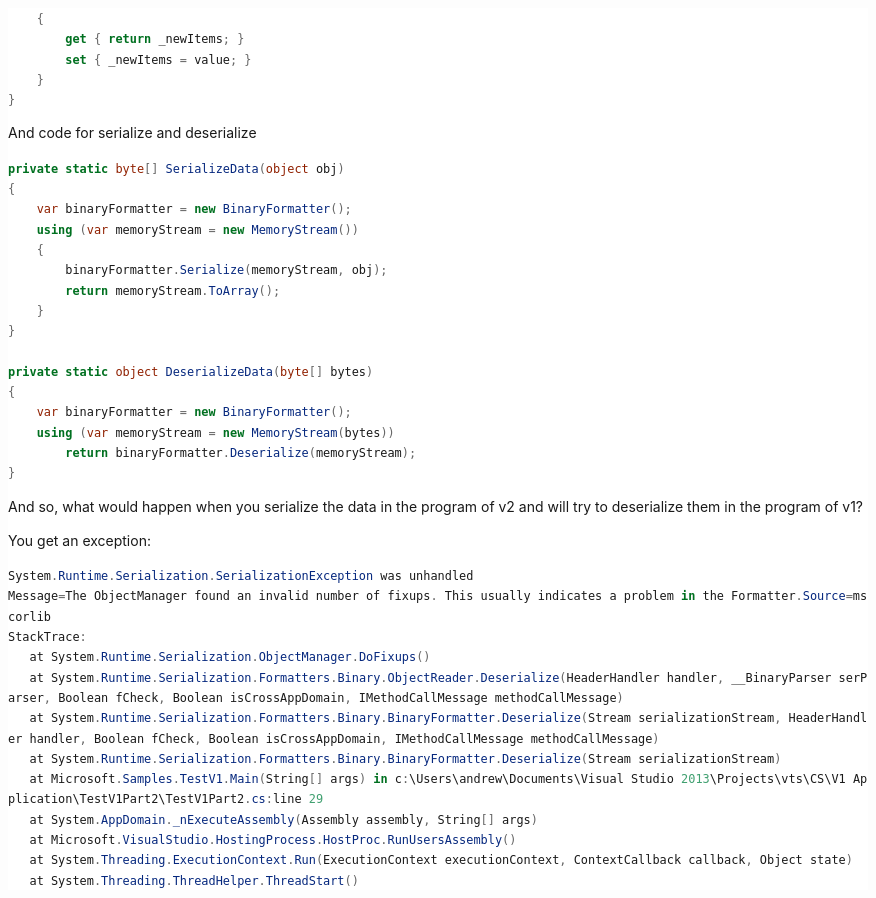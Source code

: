 ```cs
    {
        get { return _newItems; }
        set { _newItems = value; }
    }
}

```

And code for serialize and deserialize

```cs
private static byte[] SerializeData(object obj)
{
    var binaryFormatter = new BinaryFormatter();
    using (var memoryStream = new MemoryStream())
    {
        binaryFormatter.Serialize(memoryStream, obj);
        return memoryStream.ToArray();
    }
}

private static object DeserializeData(byte[] bytes)
{
    var binaryFormatter = new BinaryFormatter();
    using (var memoryStream = new MemoryStream(bytes))
        return binaryFormatter.Deserialize(memoryStream);
}

```

And so, what would happen when you serialize the data in the program of v2 and will try to deserialize them in the program of v1?

You get an exception:

```cs
System.Runtime.Serialization.SerializationException was unhandled
Message=The ObjectManager found an invalid number of fixups. This usually indicates a problem in the Formatter.Source=mscorlib
StackTrace:
   at System.Runtime.Serialization.ObjectManager.DoFixups()
   at System.Runtime.Serialization.Formatters.Binary.ObjectReader.Deserialize(HeaderHandler handler, __BinaryParser serParser, Boolean fCheck, Boolean isCrossAppDomain, IMethodCallMessage methodCallMessage)
   at System.Runtime.Serialization.Formatters.Binary.BinaryFormatter.Deserialize(Stream serializationStream, HeaderHandler handler, Boolean fCheck, Boolean isCrossAppDomain, IMethodCallMessage methodCallMessage)
   at System.Runtime.Serialization.Formatters.Binary.BinaryFormatter.Deserialize(Stream serializationStream)
   at Microsoft.Samples.TestV1.Main(String[] args) in c:\Users\andrew\Documents\Visual Studio 2013\Projects\vts\CS\V1 Application\TestV1Part2\TestV1Part2.cs:line 29
   at System.AppDomain._nExecuteAssembly(Assembly assembly, String[] args)
   at Microsoft.VisualStudio.HostingProcess.HostProc.RunUsersAssembly()
   at System.Threading.ExecutionContext.Run(ExecutionContext executionContext, ContextCallback callback, Object state)
   at System.Threading.ThreadHelper.ThreadStart()

```
